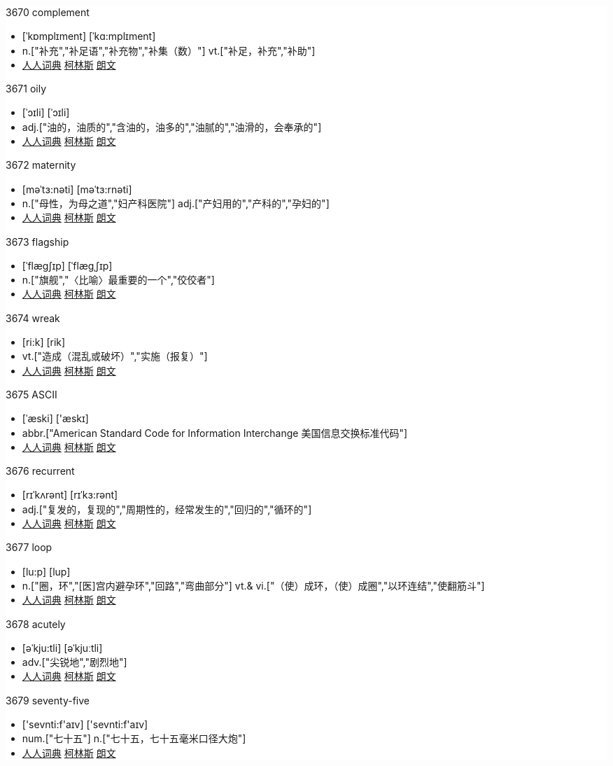 3670 complement 
- [ˈkɒmplɪment]  [ˈkɑ:mplɪment] 
- n.["补充","补足语","补充物","补集（数）"]  vt.["补足，补充","补助"]   
- [人人词典](https://www.91dict.com/words?w=complement) [柯林斯](https://www.collinsdictionary.com/zh/dictionary/english/complement) [朗文](https://www.ldoceonline.com/dictionary/complement) 

3671 oily 
- [ˈɔɪli]  [ˈɔɪli] 
- adj.["油的，油质的","含油的，油多的","油腻的","油滑的，会奉承的"]   
- [人人词典](https://www.91dict.com/words?w=oily) [柯林斯](https://www.collinsdictionary.com/zh/dictionary/english/oily) [朗文](https://www.ldoceonline.com/dictionary/oily) 

3672 maternity 
- [məˈtɜ:nəti]  [məˈtɜ:rnəti] 
- n.["母性，为母之道","妇产科医院"]  adj.["产妇用的","产科的","孕妇的"]   
- [人人词典](https://www.91dict.com/words?w=maternity) [柯林斯](https://www.collinsdictionary.com/zh/dictionary/english/maternity) [朗文](https://www.ldoceonline.com/dictionary/maternity) 

3673 flagship 
- [ˈflægʃɪp]  [ˈflæɡˌʃɪp] 
- n.["旗舰","〈比喻〉最重要的一个","佼佼者"]   
- [人人词典](https://www.91dict.com/words?w=flagship) [柯林斯](https://www.collinsdictionary.com/zh/dictionary/english/flagship) [朗文](https://www.ldoceonline.com/dictionary/flagship) 

3674 wreak 
- [ri:k]  [rik] 
- vt.["造成（混乱或破坏）","实施（报复）"]   
- [人人词典](https://www.91dict.com/words?w=wreak) [柯林斯](https://www.collinsdictionary.com/zh/dictionary/english/wreak) [朗文](https://www.ldoceonline.com/dictionary/wreak) 

3675 ASCII 
- [ˈæski]  ['æskɪ] 
- abbr.["American Standard Code for Information Interchange 美国信息交换标准代码"]   
- [人人词典](https://www.91dict.com/words?w=ASCII) [柯林斯](https://www.collinsdictionary.com/zh/dictionary/english/ASCII) [朗文](https://www.ldoceonline.com/dictionary/ASCII) 

3676 recurrent 
- [rɪˈkʌrənt]  [rɪˈkɜ:rənt] 
- adj.["复发的，复现的","周期性的，经常发生的","回归的","循环的"]   
- [人人词典](https://www.91dict.com/words?w=recurrent) [柯林斯](https://www.collinsdictionary.com/zh/dictionary/english/recurrent) [朗文](https://www.ldoceonline.com/dictionary/recurrent) 

3677 loop 
- [lu:p]  [lup] 
- n.["圈，环","[医]宫内避孕环","回路","弯曲部分"]  vt.& vi.["（使）成环，（使）成圈","以环连结","使翻筋斗"]   
- [人人词典](https://www.91dict.com/words?w=loop) [柯林斯](https://www.collinsdictionary.com/zh/dictionary/english/loop) [朗文](https://www.ldoceonline.com/dictionary/loop) 

3678 acutely 
- [əˈkju:tli]  [əˈkjuːtli] 
- adv.["尖锐地","剧烈地"]   
- [人人词典](https://www.91dict.com/words?w=acutely) [柯林斯](https://www.collinsdictionary.com/zh/dictionary/english/acutely) [朗文](https://www.ldoceonline.com/dictionary/acutely) 

3679 seventy-five 
- ['sevnti:f'aɪv]  ['sevnti:f'aɪv] 
- num.["七十五"]  n.["七十五，七十五毫米口径大炮"]   
- [人人词典](https://www.91dict.com/words?w=seventy-five) [柯林斯](https://www.collinsdictionary.com/zh/dictionary/english/seventy-five) [朗文](https://www.ldoceonline.com/dictionary/seventy-five) 
